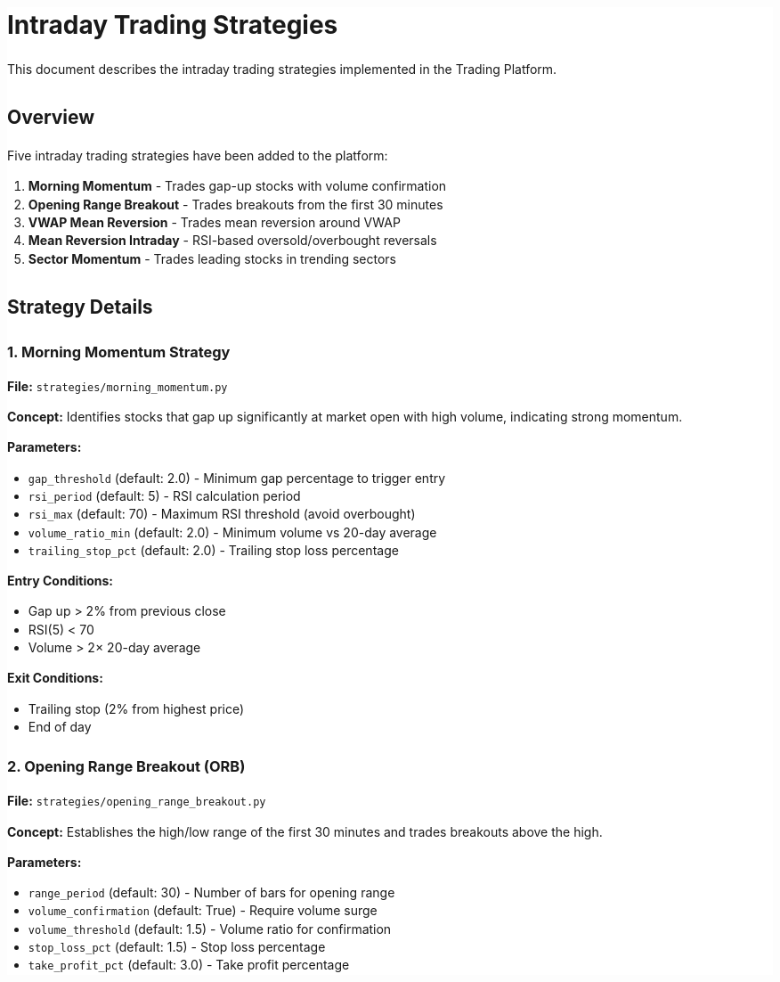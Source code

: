 # Intraday Trading Strategies

This document describes the intraday trading strategies implemented in the Trading Platform.

## Overview

Five intraday trading strategies have been added to the platform:

1. **Morning Momentum** - Trades gap-up stocks with volume confirmation
2. **Opening Range Breakout** - Trades breakouts from the first 30 minutes
3. **VWAP Mean Reversion** - Trades mean reversion around VWAP
4. **Mean Reversion Intraday** - RSI-based oversold/overbought reversals
5. **Sector Momentum** - Trades leading stocks in trending sectors

## Strategy Details

### 1. Morning Momentum Strategy

**File:** `strategies/morning_momentum.py`

**Concept:** Identifies stocks that gap up significantly at market open with high volume, indicating strong momentum.

**Parameters:**
- `gap_threshold` (default: 2.0) - Minimum gap percentage to trigger entry
- `rsi_period` (default: 5) - RSI calculation period
- `rsi_max` (default: 70) - Maximum RSI threshold (avoid overbought)
- `volume_ratio_min` (default: 2.0) - Minimum volume vs 20-day average
- `trailing_stop_pct` (default: 2.0) - Trailing stop loss percentage

**Entry Conditions:**
- Gap up > 2% from previous close
- RSI(5) < 70
- Volume > 2× 20-day average

**Exit Conditions:**
- Trailing stop (2% from highest price)
- End of day

### 2. Opening Range Breakout (ORB)

**File:** `strategies/opening_range_breakout.py`

**Concept:** Establishes the high/low range of the first 30 minutes and trades breakouts above the high.

**Parameters:**
- `range_period` (default: 30) - Number of bars for opening range
- `volume_confirmation` (default: True) - Require volume surge
- `volume_threshold` (default: 1.5) - Volume ratio for confirmation
- `stop_loss_pct` (default: 1.5) - Stop loss percentage
- `take_profit_pct` (default: 3.0) - Take profit percentage

